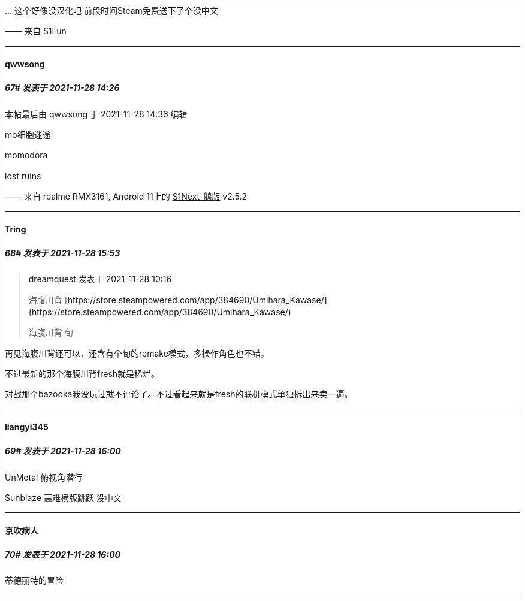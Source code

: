  ...</blockquote>
这个好像没汉化吧 前段时间Steam免费送下了个没中文

—— 来自 [S1Fun](https://s1fun.koalcat.com)

*****

####  qwwsong  
##### 67#       发表于 2021-11-28 14:26

 本帖最后由 qwwsong 于 2021-11-28 14:36 编辑 

mo细胞迷途

momodora

lost ruins

—— 来自 realme RMX3161, Android 11上的 [S1Next-鹅版](https://github.com/ykrank/S1-Next/releases) v2.5.2



*****

####  Tring  
##### 68#       发表于 2021-11-28 15:53

<blockquote><a href="httphttps://bbs.saraba1st.com/2b/forum.php?mod=redirect&amp;goto=findpost&amp;pid=53730076&amp;ptid=2039652" target="_blank">dreamquest 发表于 2021-11-28 10:16</a>

海腹川背
[https://store.steampowered.com/app/384690/Umihara_Kawase/](https://store.steampowered.com/app/384690/Umihara_Kawase/)

海腹川背 旬</blockquote>
再见海腹川背还可以，还含有个旬的remake模式，多操作角色也不错。

不过最新的那个海腹川背fresh就是稀烂。

对战那个bazooka我没玩过就不评论了。不过看起来就是fresh的联机模式单独拆出来卖一遍。

*****

####  liangyi345  
##### 69#       发表于 2021-11-28 16:00

UnMetal 俯视角潜行

Sunblaze 高难横版跳跃 没中文

*****

####  京吹病人  
##### 70#       发表于 2021-11-28 16:00

蒂德丽特的冒险



*****
